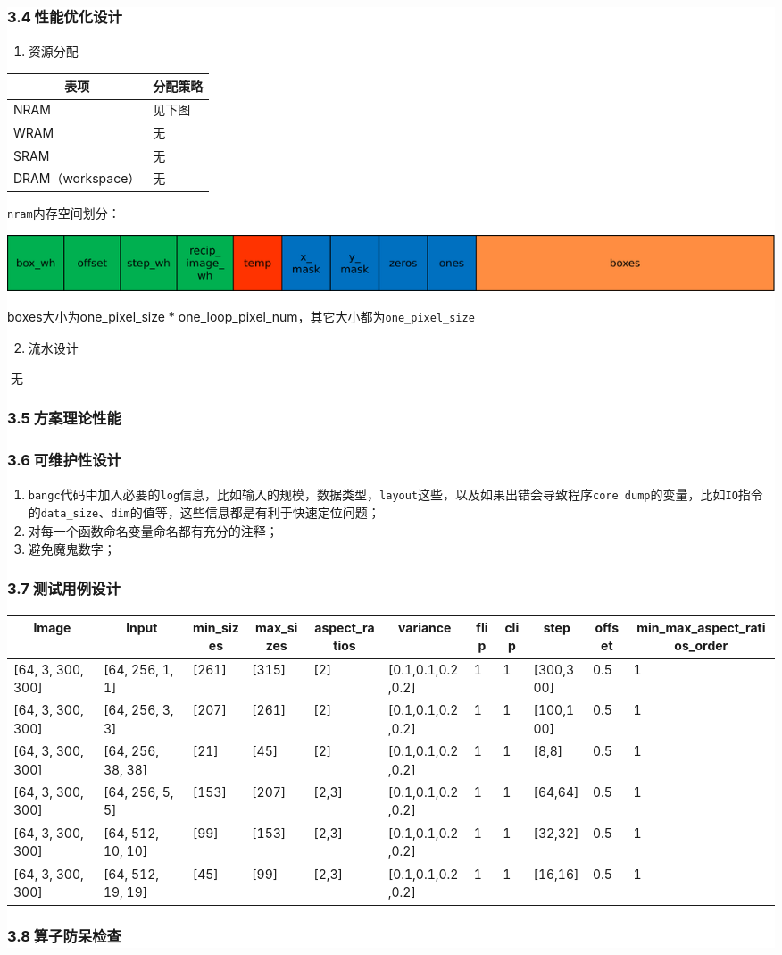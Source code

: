 ### 3.4 性能优化设计

1. 资源分配

| 表项              | 分配策略 |
| ----------------- | -------- |
| NRAM              | 见下图   |
| WRAM              | 无       |
| SRAM              | 无       |
| DRAM（workspace） | 无       |

`nram`内存空间划分：  

![](./nram_divide.png) 

boxes大小为one_pixel_size * one_loop_pixel_num，其它大小都为`one_pixel_size`

   2. 流水设计 

​    无

### 3.5 方案理论性能

### 3.6 可维护性设计

1. `bangc`代码中加入必要的`log`信息，比如输入的规模，数据类型，`layout`这些，以及如果出错会导致程序`core dump`的变量，比如`IO`指令的`data_size`、`dim`的值等，这些信息都是有利于快速定位问题；
2. 对每一个函数命名变量命名都有充分的注释；
3. 避免魔鬼数字；

### 3.7 测试用例设计

| Image             | Input             | min_sizes | max_sizes | aspect_ratios | variance          | flip | clip | step      | offset | min_max_aspect_ratios_order |
| ----------------- | ----------------- | --------- | --------- | ------------- | ----------------- | ---- | ---- | --------- | ------ | --------------------------- |
| [64, 3, 300, 300] | [64, 256, 1, 1]   | [261]     | [315]     | [2]           | [0.1,0.1,0.2,0.2] | 1    | 1    | [300,300] | 0.5    | 1                           |
| [64, 3, 300, 300] | [64, 256, 3, 3]   | [207]     | [261]     | [2]           | [0.1,0.1,0.2,0.2] | 1    | 1    | [100,100] | 0.5    | 1                           |
| [64, 3, 300, 300] | [64, 256, 38, 38] | [21]      | [45]      | [2]           | [0.1,0.1,0.2,0.2] | 1    | 1    | [8,8]     | 0.5    | 1                           |
| [64, 3, 300, 300] | [64, 256, 5, 5]   | [153]     | [207]     | [2,3]         | [0.1,0.1,0.2,0.2] | 1    | 1    | [64,64]   | 0.5    | 1                           |
| [64, 3, 300, 300] | [64, 512, 10, 10] | [99]      | [153]     | [2,3]         | [0.1,0.1,0.2,0.2] | 1    | 1    | [32,32]   | 0.5    | 1                           |
| [64, 3, 300, 300] | [64, 512, 19, 19] | [45]      | [99]      | [2,3]         | [0.1,0.1,0.2,0.2] | 1    | 1    | [16,16]   | 0.5    | 1                           |

### 3.8 算子防呆检查
